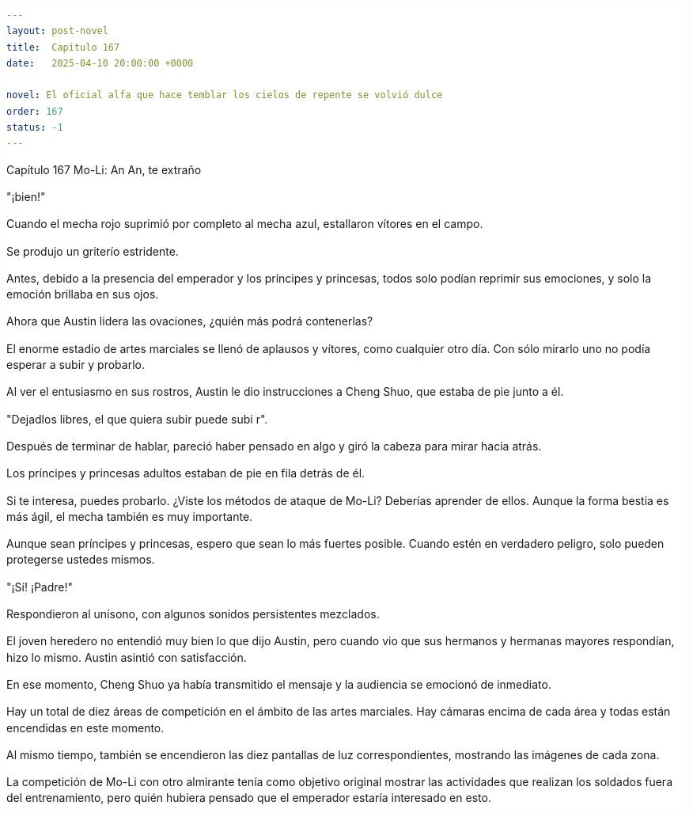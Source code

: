 ```yaml
---
layout: post-novel
title:  Capitulo 167
date:   2025-04-10 20:00:00 +0000

novel: El oficial alfa que hace temblar los cielos de repente se volvió dulce
order: 167
status: -1
---
```


Capítulo 167 Mo-Li: An An, te extraño

"¡bien!"

Cuando el mecha rojo suprimió por completo al mecha azul, estallaron vítores en el campo.

Se produjo un griterío estridente.

Antes, debido a la presencia del emperador y los príncipes y princesas, todos solo podían reprimir sus emociones, y solo la emoción brillaba en sus ojos.

Ahora que Austin lidera las ovaciones, ¿quién más podrá contenerlas?

El enorme estadio de artes marciales se llenó de aplausos y vítores, como cualquier otro día. Con sólo mirarlo uno no podía esperar a subir y probarlo.

Al ver el entusiasmo en sus rostros, Austin le dio instrucciones a Cheng Shuo, que estaba de pie junto a él.

"Dejadlos libres, el que quiera subir puede subi r".

Después de terminar de hablar, pareció haber pensado en algo y giró la cabeza para mirar hacia atrás.

Los príncipes y princesas adultos estaban de pie en fila detrás de él.

Si te interesa, puedes probarlo. ¿Viste los métodos de ataque de Mo-Li? Deberías aprender de ellos. Aunque la forma bestia es más ágil, el mecha también es muy importante.

Aunque sean príncipes y princesas, espero que sean lo más fuertes posible. Cuando estén en verdadero peligro, solo pueden protegerse ustedes mismos.

"¡Sí! ¡Padre!"

Respondieron al unísono, con algunos sonidos persistentes mezclados.

El joven heredero no entendió muy bien lo que dijo Austin, pero cuando vio que sus hermanos y hermanas mayores respondían, hizo lo mismo. Austin asintió con satisfacción.

En ese momento, Cheng Shuo ya había transmitido el mensaje y la audiencia se emocionó de inmediato.

Hay un total de diez áreas de competición en el ámbito de las artes marciales. Hay cámaras encima de cada área y todas están encendidas en este momento.

Al mismo tiempo, también se encendieron las diez pantallas de luz correspondientes, mostrando las imágenes de cada zona.

La competición de Mo-Li con otro almirante tenía como objetivo original mostrar las actividades que realizan los soldados fuera del entrenamiento, pero quién hubiera pensado que el emperador estaría interesado en esto.
